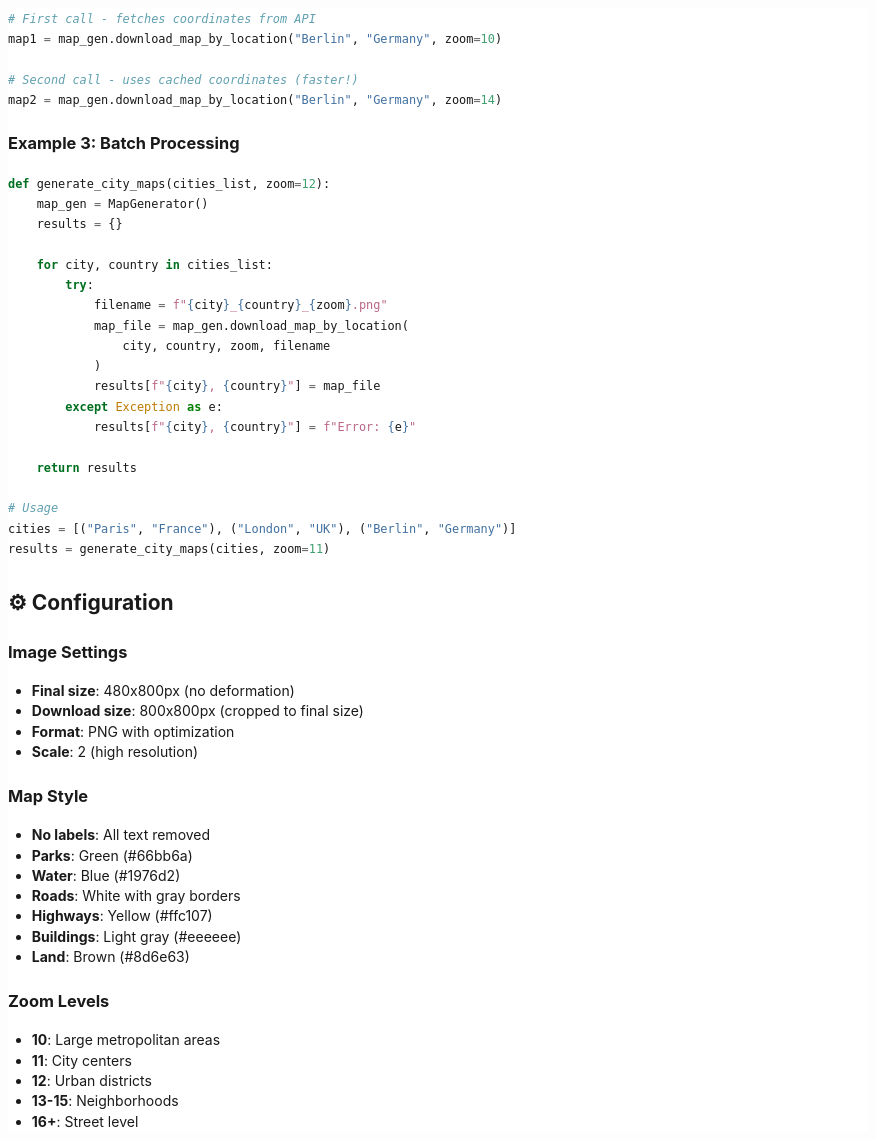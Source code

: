 ```python
# First call - fetches coordinates from API
map1 = map_gen.download_map_by_location("Berlin", "Germany", zoom=10)

# Second call - uses cached coordinates (faster!)
map2 = map_gen.download_map_by_location("Berlin", "Germany", zoom=14)
```

### Example 3: Batch Processing

```python
def generate_city_maps(cities_list, zoom=12):
    map_gen = MapGenerator()
    results = {}
    
    for city, country in cities_list:
        try:
            filename = f"{city}_{country}_{zoom}.png"
            map_file = map_gen.download_map_by_location(
                city, country, zoom, filename
            )
            results[f"{city}, {country}"] = map_file
        except Exception as e:
            results[f"{city}, {country}"] = f"Error: {e}"
    
    return results

# Usage
cities = [("Paris", "France"), ("London", "UK"), ("Berlin", "Germany")]
results = generate_city_maps(cities, zoom=11)
```

## ⚙️ Configuration

### Image Settings
- **Final size**: 480x800px (no deformation)
- **Download size**: 800x800px (cropped to final size)
- **Format**: PNG with optimization
- **Scale**: 2 (high resolution)

### Map Style
- **No labels**: All text removed
- **Parks**: Green (#66bb6a)
- **Water**: Blue (#1976d2)
- **Roads**: White with gray borders
- **Highways**: Yellow (#ffc107)
- **Buildings**: Light gray (#eeeeee)
- **Land**: Brown (#8d6e63)

### Zoom Levels
- **10**: Large metropolitan areas
- **11**: City centers  
- **12**: Urban districts
- **13-15**: Neighborhoods
- **16+**: Street level
